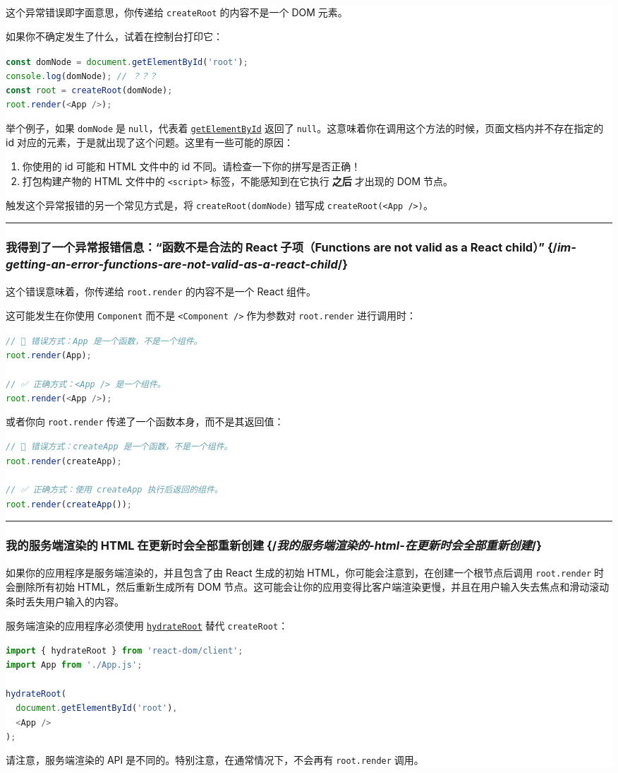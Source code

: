 这个异常错误即字面意思，你传递给 `createRoot` 的内容不是一个 DOM 元素。

如果你不确定发生了什么，试着在控制台打印它：

```js {2}
const domNode = document.getElementById('root');
console.log(domNode); // ？？？
const root = createRoot(domNode);
root.render(<App />);
```
举个例子，如果 `domNode` 是 `null`，代表着 [`getElementById`](https://developer.mozilla.org/zh-CN/docs/Web/API/Document/getElementById) 返回了 `null`。这意味着你在调用这个方法的时候，页面文档内并不存在指定的 id 对应的元素，于是就出现了这个问题。这里有一些可能的原因：


1. 你使用的 id 可能和 HTML 文件中的 id 不同。请检查一下你的拼写是否正确！
2. 打包构建产物的 HTML 文件中的 `<script>` 标签，不能感知到在它执行 **之后** 才出现的 DOM 节点。

触发这个异常报错的另一个常见方式是，将 `createRoot(domNode)` 错写成 `createRoot(<App />)`。

---

### 我得到了一个异常报错信息：“函数不是合法的 React 子项（Functions are not valid as a React child）” {/*im-getting-an-error-functions-are-not-valid-as-a-react-child*/}

这个错误意味着，你传递给 `root.render` 的内容不是一个 React 组件。

这可能发生在你使用 `Component` 而不是 `<Component />` 作为参数对 `root.render` 进行调用时：

```js {2,5}
// 🚩 错误方式：App 是一个函数，不是一个组件。
root.render(App);

// ✅ 正确方式：<App /> 是一个组件。
root.render(<App />);
```

或者你向 `root.render` 传递了一个函数本身，而不是其返回值：

```js {2,5}
// 🚩 错误方式：createApp 是一个函数，不是一个组件。
root.render(createApp);

// ✅ 正确方式：使用 createApp 执行后返回的组件。
root.render(createApp());
```

---

### 我的服务端渲染的 HTML 在更新时会全部重新创建 {/*我的服务端渲染的-html-在更新时会全部重新创建*/}

如果你的应用程序是服务端渲染的，并且包含了由 React 生成的初始 HTML，你可能会注意到，在创建一个根节点后调用 `root.render` 时会删除所有初始 HTML，然后重新生成所有 DOM 节点。这可能会让你的应用变得比客户端渲染更慢，并且在用户输入失去焦点和滑动滚动条时丢失用户输入的内容。

服务端渲染的应用程序必须使用 [`hydrateRoot`](/reference/react-dom/client/hydrateRoot) 替代 `createRoot`：

```js {1,4-7}
import { hydrateRoot } from 'react-dom/client';
import App from './App.js';

hydrateRoot(
  document.getElementById('root'),
  <App />
);
```

请注意，服务端渲染的 API 是不同的。特别注意，在通常情况下，不会再有 `root.render` 调用。
